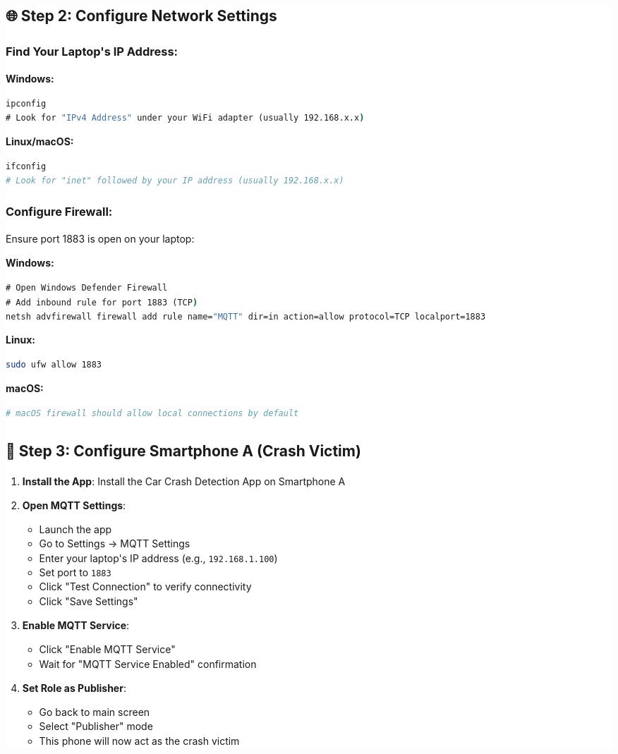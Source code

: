 ## 🌐 Step 2: Configure Network Settings

### Find Your Laptop's IP Address:

**Windows:**
```cmd
ipconfig
# Look for "IPv4 Address" under your WiFi adapter (usually 192.168.x.x)
```

**Linux/macOS:**
```bash
ifconfig
# Look for "inet" followed by your IP address (usually 192.168.x.x)
```

### Configure Firewall:
Ensure port 1883 is open on your laptop:

**Windows:**
```cmd
# Open Windows Defender Firewall
# Add inbound rule for port 1883 (TCP)
netsh advfirewall firewall add rule name="MQTT" dir=in action=allow protocol=TCP localport=1883
```

**Linux:**
```bash
sudo ufw allow 1883
```

**macOS:**
```bash
# macOS firewall should allow local connections by default
```

## 📱 Step 3: Configure Smartphone A (Crash Victim)

1. **Install the App**: Install the Car Crash Detection App on Smartphone A
2. **Open MQTT Settings**:
   - Launch the app
   - Go to Settings → MQTT Settings
   - Enter your laptop's IP address (e.g., `192.168.1.100`)
   - Set port to `1883`
   - Click "Test Connection" to verify connectivity
   - Click "Save Settings"

3. **Enable MQTT Service**:
   - Click "Enable MQTT Service"
   - Wait for "MQTT Service Enabled" confirmation

4. **Set Role as Publisher**:
   - Go back to main screen
   - Select "Publisher" mode
   - This phone will now act as the crash victim
